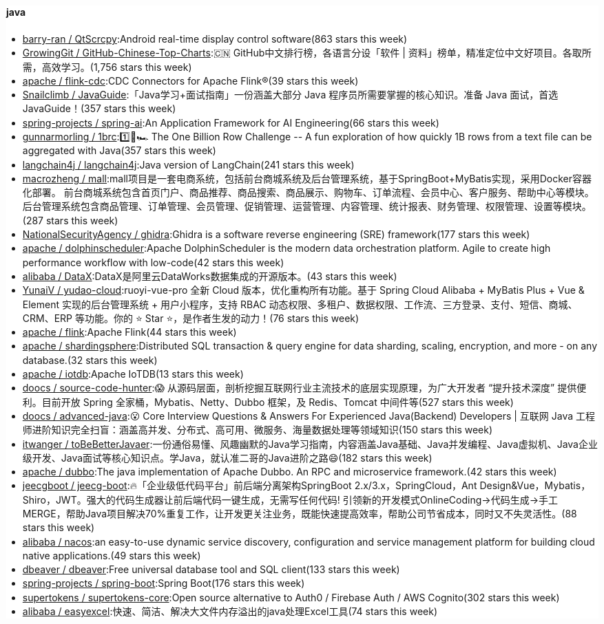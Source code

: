 #### java
* [barry-ran / QtScrcpy](https://github.com/barry-ran/QtScrcpy):Android real-time display control software(863 stars this week)
* [GrowingGit / GitHub-Chinese-Top-Charts](https://github.com/GrowingGit/GitHub-Chinese-Top-Charts):🇨🇳 GitHub中文排行榜，各语言分设「软件 | 资料」榜单，精准定位中文好项目。各取所需，高效学习。(1,756 stars this week)
* [apache / flink-cdc](https://github.com/apache/flink-cdc):CDC Connectors for Apache Flink®(39 stars this week)
* [Snailclimb / JavaGuide](https://github.com/Snailclimb/JavaGuide):「Java学习+面试指南」一份涵盖大部分 Java 程序员所需要掌握的核心知识。准备 Java 面试，首选 JavaGuide！(357 stars this week)
* [spring-projects / spring-ai](https://github.com/spring-projects/spring-ai):An Application Framework for AI Engineering(66 stars this week)
* [gunnarmorling / 1brc](https://github.com/gunnarmorling/1brc):1️⃣🐝🏎️ The One Billion Row Challenge -- A fun exploration of how quickly 1B rows from a text file can be aggregated with Java(357 stars this week)
* [langchain4j / langchain4j](https://github.com/langchain4j/langchain4j):Java version of LangChain(241 stars this week)
* [macrozheng / mall](https://github.com/macrozheng/mall):mall项目是一套电商系统，包括前台商城系统及后台管理系统，基于SpringBoot+MyBatis实现，采用Docker容器化部署。 前台商城系统包含首页门户、商品推荐、商品搜索、商品展示、购物车、订单流程、会员中心、客户服务、帮助中心等模块。 后台管理系统包含商品管理、订单管理、会员管理、促销管理、运营管理、内容管理、统计报表、财务管理、权限管理、设置等模块。(287 stars this week)
* [NationalSecurityAgency / ghidra](https://github.com/NationalSecurityAgency/ghidra):Ghidra is a software reverse engineering (SRE) framework(177 stars this week)
* [apache / dolphinscheduler](https://github.com/apache/dolphinscheduler):Apache DolphinScheduler is the modern data orchestration platform. Agile to create high performance workflow with low-code(42 stars this week)
* [alibaba / DataX](https://github.com/alibaba/DataX):DataX是阿里云DataWorks数据集成的开源版本。(43 stars this week)
* [YunaiV / yudao-cloud](https://github.com/YunaiV/yudao-cloud):ruoyi-vue-pro 全新 Cloud 版本，优化重构所有功能。基于 Spring Cloud Alibaba + MyBatis Plus + Vue & Element 实现的后台管理系统 + 用户小程序，支持 RBAC 动态权限、多租户、数据权限、工作流、三方登录、支付、短信、商城、CRM、ERP 等功能。你的 ⭐️ Star ⭐️，是作者生发的动力！(76 stars this week)
* [apache / flink](https://github.com/apache/flink):Apache Flink(44 stars this week)
* [apache / shardingsphere](https://github.com/apache/shardingsphere):Distributed SQL transaction & query engine for data sharding, scaling, encryption, and more - on any database.(32 stars this week)
* [apache / iotdb](https://github.com/apache/iotdb):Apache IoTDB(13 stars this week)
* [doocs / source-code-hunter](https://github.com/doocs/source-code-hunter):😱 从源码层面，剖析挖掘互联网行业主流技术的底层实现原理，为广大开发者 “提升技术深度” 提供便利。目前开放 Spring 全家桶，Mybatis、Netty、Dubbo 框架，及 Redis、Tomcat 中间件等(527 stars this week)
* [doocs / advanced-java](https://github.com/doocs/advanced-java):😮 Core Interview Questions & Answers For Experienced Java(Backend) Developers | 互联网 Java 工程师进阶知识完全扫盲：涵盖高并发、分布式、高可用、微服务、海量数据处理等领域知识(150 stars this week)
* [itwanger / toBeBetterJavaer](https://github.com/itwanger/toBeBetterJavaer):一份通俗易懂、风趣幽默的Java学习指南，内容涵盖Java基础、Java并发编程、Java虚拟机、Java企业级开发、Java面试等核心知识点。学Java，就认准二哥的Java进阶之路😄(182 stars this week)
* [apache / dubbo](https://github.com/apache/dubbo):The java implementation of Apache Dubbo. An RPC and microservice framework.(42 stars this week)
* [jeecgboot / jeecg-boot](https://github.com/jeecgboot/jeecg-boot):🔥「企业级低代码平台」前后端分离架构SpringBoot 2.x/3.x，SpringCloud，Ant Design&Vue，Mybatis，Shiro，JWT。强大的代码生成器让前后端代码一键生成，无需写任何代码! 引领新的开发模式OnlineCoding->代码生成->手工MERGE，帮助Java项目解决70%重复工作，让开发更关注业务，既能快速提高效率，帮助公司节省成本，同时又不失灵活性。(88 stars this week)
* [alibaba / nacos](https://github.com/alibaba/nacos):an easy-to-use dynamic service discovery, configuration and service management platform for building cloud native applications.(49 stars this week)
* [dbeaver / dbeaver](https://github.com/dbeaver/dbeaver):Free universal database tool and SQL client(133 stars this week)
* [spring-projects / spring-boot](https://github.com/spring-projects/spring-boot):Spring Boot(176 stars this week)
* [supertokens / supertokens-core](https://github.com/supertokens/supertokens-core):Open source alternative to Auth0 / Firebase Auth / AWS Cognito(302 stars this week)
* [alibaba / easyexcel](https://github.com/alibaba/easyexcel):快速、简洁、解决大文件内存溢出的java处理Excel工具(74 stars this week)
